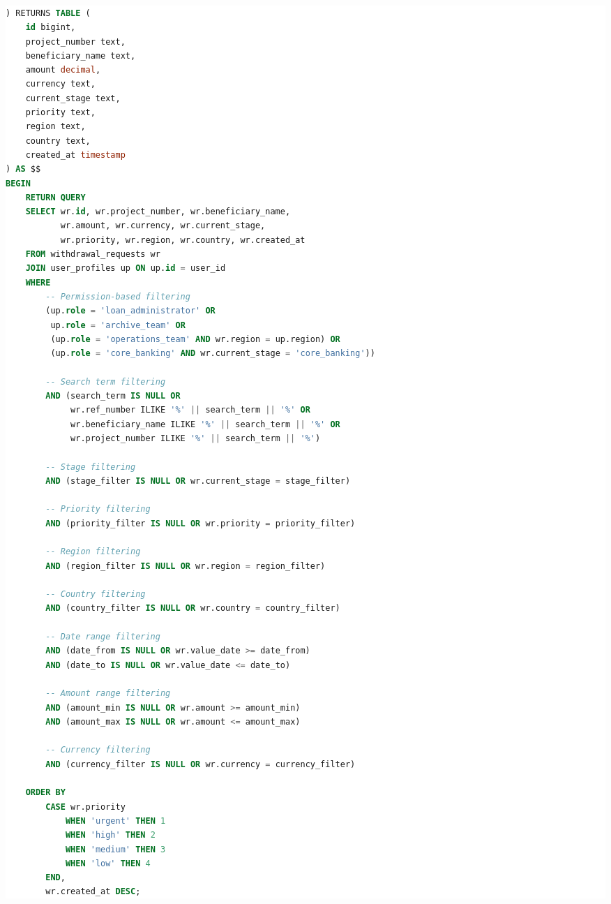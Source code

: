 ```sql
) RETURNS TABLE (
    id bigint,
    project_number text,
    beneficiary_name text,
    amount decimal,
    currency text,
    current_stage text,
    priority text,
    region text,
    country text,
    created_at timestamp
) AS $$
BEGIN
    RETURN QUERY
    SELECT wr.id, wr.project_number, wr.beneficiary_name, 
           wr.amount, wr.currency, wr.current_stage,
           wr.priority, wr.region, wr.country, wr.created_at
    FROM withdrawal_requests wr
    JOIN user_profiles up ON up.id = user_id
    WHERE 
        -- Permission-based filtering
        (up.role = 'loan_administrator' OR 
         up.role = 'archive_team' OR
         (up.role = 'operations_team' AND wr.region = up.region) OR
         (up.role = 'core_banking' AND wr.current_stage = 'core_banking'))
        
        -- Search term filtering
        AND (search_term IS NULL OR 
             wr.ref_number ILIKE '%' || search_term || '%' OR
             wr.beneficiary_name ILIKE '%' || search_term || '%' OR
             wr.project_number ILIKE '%' || search_term || '%')
        
        -- Stage filtering
        AND (stage_filter IS NULL OR wr.current_stage = stage_filter)
        
        -- Priority filtering  
        AND (priority_filter IS NULL OR wr.priority = priority_filter)
        
        -- Region filtering
        AND (region_filter IS NULL OR wr.region = region_filter)
        
        -- Country filtering
        AND (country_filter IS NULL OR wr.country = country_filter)
        
        -- Date range filtering
        AND (date_from IS NULL OR wr.value_date >= date_from)
        AND (date_to IS NULL OR wr.value_date <= date_to)
        
        -- Amount range filtering
        AND (amount_min IS NULL OR wr.amount >= amount_min)
        AND (amount_max IS NULL OR wr.amount <= amount_max)
        
        -- Currency filtering
        AND (currency_filter IS NULL OR wr.currency = currency_filter)
    
    ORDER BY 
        CASE wr.priority 
            WHEN 'urgent' THEN 1
            WHEN 'high' THEN 2  
            WHEN 'medium' THEN 3
            WHEN 'low' THEN 4
        END,
        wr.created_at DESC;
```